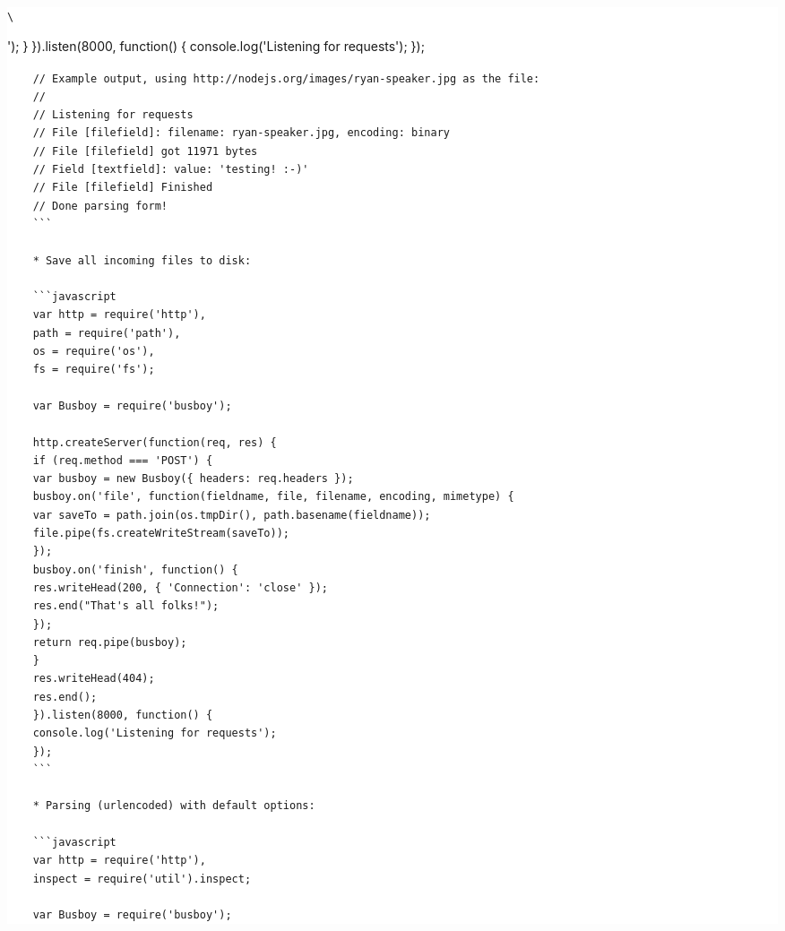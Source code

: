     \
</body>
</html>');
        }
        }).listen(8000, function() {
        console.log('Listening for requests');
        });

        // Example output, using http://nodejs.org/images/ryan-speaker.jpg as the file:
        //
        // Listening for requests
        // File [filefield]: filename: ryan-speaker.jpg, encoding: binary
        // File [filefield] got 11971 bytes
        // Field [textfield]: value: 'testing! :-)'
        // File [filefield] Finished
        // Done parsing form!
        ```

        * Save all incoming files to disk:

        ```javascript
        var http = require('http'),
        path = require('path'),
        os = require('os'),
        fs = require('fs');

        var Busboy = require('busboy');

        http.createServer(function(req, res) {
        if (req.method === 'POST') {
        var busboy = new Busboy({ headers: req.headers });
        busboy.on('file', function(fieldname, file, filename, encoding, mimetype) {
        var saveTo = path.join(os.tmpDir(), path.basename(fieldname));
        file.pipe(fs.createWriteStream(saveTo));
        });
        busboy.on('finish', function() {
        res.writeHead(200, { 'Connection': 'close' });
        res.end("That's all folks!");
        });
        return req.pipe(busboy);
        }
        res.writeHead(404);
        res.end();
        }).listen(8000, function() {
        console.log('Listening for requests');
        });
        ```

        * Parsing (urlencoded) with default options:

        ```javascript
        var http = require('http'),
        inspect = require('util').inspect;

        var Busboy = require('busboy');
